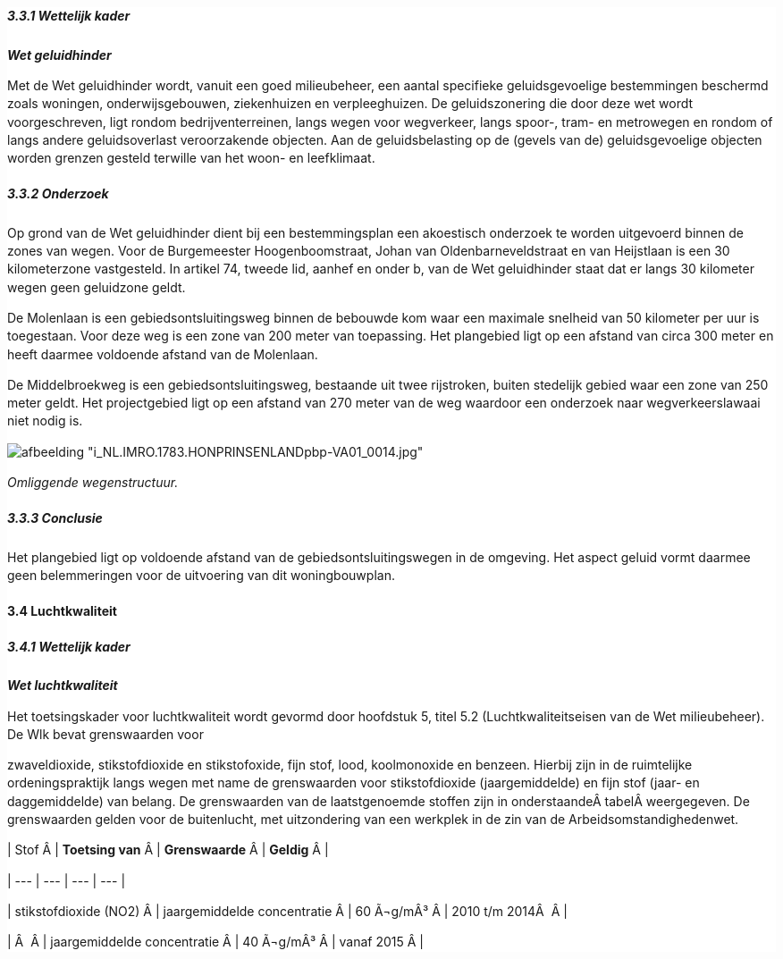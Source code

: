##### 3\.3\.1 Wettelijk kader

***Wet geluidhinder***

Met de Wet geluidhinder wordt, vanuit een goed milieubeheer, een aantal specifieke geluidsgevoelige bestemmingen beschermd zoals woningen, onderwijsgebouwen, ziekenhuizen en verpleeghuizen. De geluidszonering die door deze wet wordt voorgeschreven, ligt rondom bedrijventerreinen, langs wegen voor wegverkeer, langs spoor\-, tram\- en metrowegen en rondom of langs andere geluidsoverlast veroorzakende objecten. Aan de geluidsbelasting op de (gevels van de) geluidsgevoelige objecten worden grenzen gesteld terwille van het woon\- en leefklimaat.

##### 3\.3\.2 Onderzoek

Op grond van de Wet geluidhinder dient bij een bestemmingsplan een akoestisch onderzoek te worden uitgevoerd binnen de zones van wegen. Voor de Burgemeester Hoogenboomstraat, Johan van Oldenbarneveldstraat en van Heijstlaan is een 30 kilometerzone vastgesteld. In artikel 74, tweede lid, aanhef en onder b, van de Wet geluidhinder staat dat er langs 30 kilometer wegen geen geluidzone geldt.

De Molenlaan is een gebiedsontsluitingsweg binnen de bebouwde kom waar een maximale snelheid van 50 kilometer per uur is toegestaan. Voor deze weg is een zone van 200 meter van toepassing. Het plangebied ligt op een afstand van circa 300 meter en heeft daarmee voldoende afstand van de Molenlaan.

De Middelbroekweg is een gebiedsontsluitingsweg, bestaande uit twee rijstroken, buiten stedelijk gebied waar een zone van 250 meter geldt. Het projectgebied ligt op een afstand van 270 meter van de weg waardoor een onderzoek naar wegverkeerslawaai niet nodig is.

![afbeelding "i_NL.IMRO.1783.HONPRINSENLANDpbp-VA01_0014.jpg"](i_NL.IMRO.1783.HONPRINSENLANDpbp-VA01_0014.jpg)

*Omliggende wegenstructuur.*

##### 3\.3\.3 Conclusie

Het plangebied ligt op voldoende afstand van de gebiedsontsluitingswegen in de omgeving. Het aspect geluid vormt daarmee geen belemmeringen voor de uitvoering van dit woningbouwplan.

#### 3\.4 Luchtkwaliteit

##### 3\.4\.1 Wettelijk kader

***Wet luchtkwaliteit***

Het toetsingskader voor luchtkwaliteit wordt gevormd door hoofdstuk 5, titel 5\.2 (Luchtkwaliteitseisen van de Wet milieubeheer). De Wlk bevat grenswaarden voor

zwaveldioxide, stikstofdioxide en stikstofoxide, fijn stof, lood, koolmonoxide en benzeen. Hierbij zijn in de ruimtelijke ordeningspraktijk langs wegen met name de grenswaarden voor stikstofdioxide (jaargemiddelde) en fijn stof (jaar\- en daggemiddelde) van belang. De grenswaarden van de laatstgenoemde stoffen zijn in onderstaandeÂ tabelÂ weergegeven. De grenswaarden gelden voor de buitenlucht, met uitzondering van een werkplek in de zin van de Arbeidsomstandighedenwet.

| Stof   Â | **Toetsing van**   Â | **Grenswaarde**   Â | **Geldig**   Â |

| --- | --- | --- | --- |

| stikstofdioxide (NO2\)   Â | jaargemiddelde concentratie    Â | 60 Ã¬g/mÂ³    Â | 2010 t/m 2014Â     Â |

| Â    Â | jaargemiddelde concentratie   Â | 40 Ã¬g/mÂ³   Â | vanaf 2015    Â |
